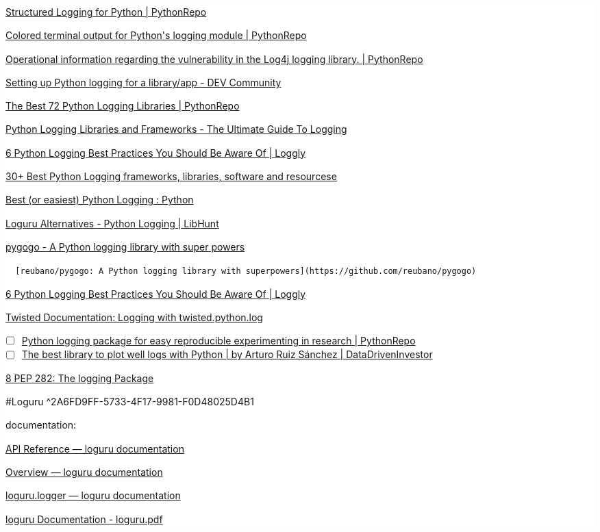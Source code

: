    [Structured Logging for Python | PythonRepo](https://pythonrepo.com/repo/hynek-structlog-python-generating-and-working-with-logs)

   [Colored terminal output for Python's logging module | PythonRepo](https://pythonrepo.com/repo/xolox-python-coloredlogs-python-generating-and-working-with-logs)

   [Operational information regarding the vulnerability in the Log4j logging library. | PythonRepo](https://pythonrepo.com/repo/NCSC-NL-log4shell-python-security)

   [Setting up Python logging for a library/app - DEV Community](https://dev.to/joaomcteixeira/setting-up-python-logging-for-a-library-app-6ml)

   [The Best 72 Python Logging Libraries | PythonRepo](https://pythonrepo.com/catalog/python-generating-and-working-with-logs_newest_1)

   [Python Logging Libraries and Frameworks - The Ultimate Guide To Logging](https://www.loggly.com/ultimate-guide/python-logging-libraries-frameworks/)

   [6 Python Logging Best Practices You Should Be Aware Of | Loggly](https://www.loggly.com/use-cases/6-python-logging-best-practices-you-should-be-aware-of/)

   [30+ Best Python Logging frameworks, libraries, software and resourcese](https://reposhub.com/python/generating-and-working-with-logs)

   [Best (or easiest) Python Logging : Python](https://www.reddit.com/r/Python/comments/d4totj/best_or_easiest_python_logging/)

   [Loguru Alternatives - Python Logging | LibHunt](https://python.libhunt.com/loguru-alternatives)

   [pygogo - A Python logging library with super powers](https://www.findbestopensource.com/product/reubano-pygogo)

      [reubano/pygogo: A Python logging library with superpowers](https://github.com/reubano/pygogo)

   [6 Python Logging Best Practices You Should Be Aware Of | Loggly](https://www.loggly.com/use-cases/6-python-logging-best-practices-you-should-be-aware-of/)

   [Twisted Documentation: Logging with twisted.python.log](https://twistedmatrix.com/documents/13.1.0/core/howto/logging.html)

   - [ ] [Python logging package for easy reproducible experimenting in research | PythonRepo](https://pythonrepo.com/repo/MingSun-Tse-smilelogging-python-generating-and-working-with-logs)
   - [ ] [The best library to plot well logs with Python | by Arturo Ruiz Sánchez | DataDrivenInvestor](https://medium.datadriveninvestor.com/the-best-library-to-plot-well-logs-with-python-70e9445f77f9)

   [8 PEP 282: The logging Package](http://davis.lbl.gov/Manuals/PYTHON-2.3.3/whatsnew/node9.html)

   \#Loguru ^2A6FD9FF-5733-4F17-9981-F0D48025D4B1

   documentation:

[API Reference — loguru documentation](https://loguru.readthedocs.io/en/stable/api.html)

[Overview — loguru documentation](https://loguru.readthedocs.io/en/stable/overview.html)

[loguru.logger — loguru documentation](https://loguru.readthedocs.io/en/stable/api/logger.html#sink)

   [loguru Documentation - loguru.pdf](https://buildmedia.readthedocs.org/media/pdf/loguru/latest/loguru.pdf)
